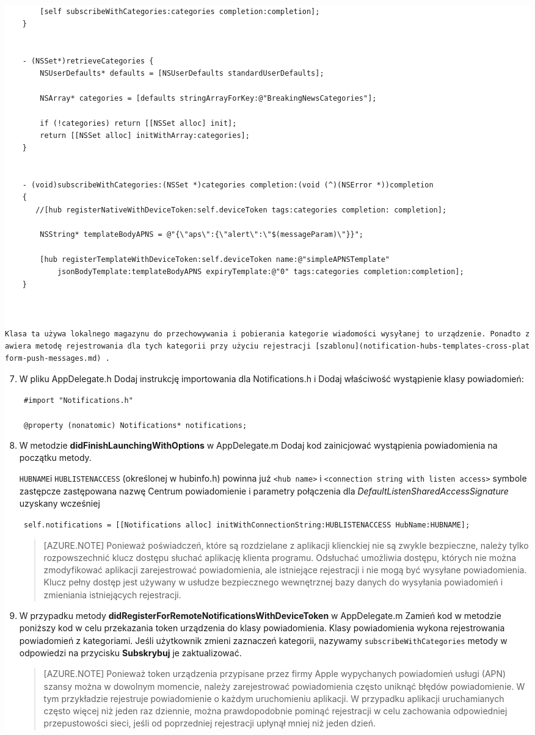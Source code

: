             [self subscribeWithCategories:categories completion:completion];
        }


        - (NSSet*)retrieveCategories {
            NSUserDefaults* defaults = [NSUserDefaults standardUserDefaults];

            NSArray* categories = [defaults stringArrayForKey:@"BreakingNewsCategories"];

            if (!categories) return [[NSSet alloc] init];
            return [[NSSet alloc] initWithArray:categories];
        }


        - (void)subscribeWithCategories:(NSSet *)categories completion:(void (^)(NSError *))completion
        {
           //[hub registerNativeWithDeviceToken:self.deviceToken tags:categories completion: completion];

            NSString* templateBodyAPNS = @"{\"aps\":{\"alert\":\"$(messageParam)\"}}";

            [hub registerTemplateWithDeviceToken:self.deviceToken name:@"simpleAPNSTemplate" 
                jsonBodyTemplate:templateBodyAPNS expiryTemplate:@"0" tags:categories completion:completion];
        }



    Klasa ta używa lokalnego magazynu do przechowywania i pobierania kategorie wiadomości wysyłanej to urządzenie. Ponadto zawiera metodę rejestrowania dla tych kategorii przy użyciu rejestracji [szablonu](notification-hubs-templates-cross-platform-push-messages.md) .

7. W pliku AppDelegate.h Dodaj instrukcję importowania dla Notifications.h i Dodaj właściwość wystąpienie klasy powiadomień:

        #import "Notifications.h"

        @property (nonatomic) Notifications* notifications;
    

8. W metodzie **didFinishLaunchingWithOptions** w AppDelegate.m Dodaj kod zainicjować wystąpienia powiadomienia na początku metody.  
 
    `HUBNAME`i `HUBLISTENACCESS` (określonej w hubinfo.h) powinna już `<hub name>` i `<connection string with listen access>` symbole zastępcze zastępowana nazwę Centrum powiadomienie i parametry połączenia dla *DefaultListenSharedAccessSignature* uzyskany wcześniej

        self.notifications = [[Notifications alloc] initWithConnectionString:HUBLISTENACCESS HubName:HUBNAME];

    > [AZURE.NOTE] Ponieważ poświadczeń, które są rozdzielane z aplikacji klienckiej nie są zwykle bezpieczne, należy tylko rozpowszechnić klucz dostępu słuchać aplikację klienta programu. Odsłuchać umożliwia dostępu, których nie można zmodyfikować aplikacji zarejestrować powiadomienia, ale istniejące rejestracji i nie mogą być wysyłane powiadomienia. Klucz pełny dostęp jest używany w usłudze bezpiecznego wewnętrznej bazy danych do wysyłania powiadomień i zmieniania istniejących rejestracji.


9. W przypadku metody **didRegisterForRemoteNotificationsWithDeviceToken** w AppDelegate.m Zamień kod w metodzie poniższy kod w celu przekazania token urządzenia do klasy powiadomienia. Klasy powiadomienia wykona rejestrowania powiadomień z kategoriami. Jeśli użytkownik zmieni zaznaczeń kategorii, nazywamy `subscribeWithCategories` metody w odpowiedzi na przycisku **Subskrybuj** je zaktualizować.

    > [AZURE.NOTE] Ponieważ token urządzenia przypisane przez firmy Apple wypychanych powiadomień usługi (APN) szansy można w dowolnym momencie, należy zarejestrować powiadomienia często uniknąć błędów powiadomienie. W tym przykładzie rejestruje powiadomienie o każdym uruchomieniu aplikacji. W przypadku aplikacji uruchamianych często więcej niż jeden raz dziennie, można prawdopodobnie pominąć rejestracji w celu zachowania odpowiedniej przepustowości sieci, jeśli od poprzedniej rejestracji upłynął mniej niż jeden dzień.


[1]: ./media/notification-hubs-ios-send-breaking-news/notification-hub-breakingnews-subscribed.png
[2]: ./media/notification-hubs-ios-send-breaking-news/notification-hub-breakingnews-ios1.png
[3]: ./media/notification-hubs-ios-send-breaking-news/notification-hub-breakingnews-ios2.png
[How To: Service Bus Notification Hubs (iOS Apps)]: http://msdn.microsoft.com/library/jj927168.aspx
[Emisja zlokalizowanym najnowszych wiadomości za pomocą koncentratorów powiadomień]: notification-hubs-ios-xplat-localized-apns-push-notification.md
[Mobile Service]: /develop/mobile/tutorials/get-started
[Notify users with Notification Hubs]: notification-hubs-aspnet-backend-ios-notify-users.md
[Notification Hubs Guidance]: http://msdn.microsoft.com/library/dn530749.aspx
[Notification Hubs How-To for iOS]: http://msdn.microsoft.com/library/jj927168.aspx
[get-started]: /manage/services/notification-hubs/get-started-notification-hubs-ios/
[Portal Azure klasyczny]: https://manage.windowsazure.com